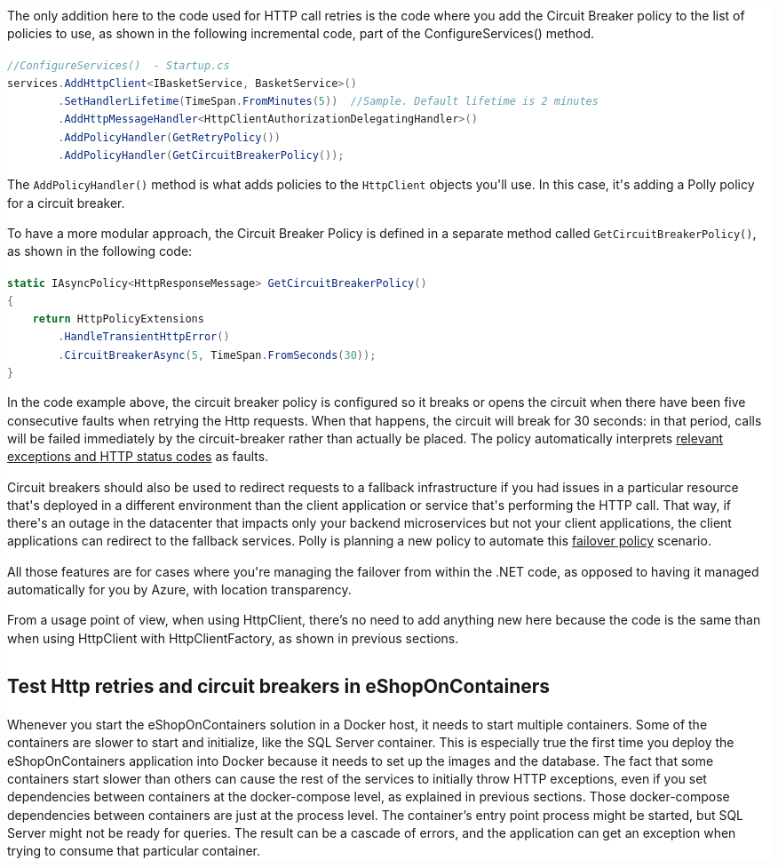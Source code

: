 The only addition here to the code used for HTTP call retries is the code where you add the Circuit Breaker policy to the list of policies to use, as shown in the following incremental code, part of the ConfigureServices() method.

```csharp
//ConfigureServices()  - Startup.cs
services.AddHttpClient<IBasketService, BasketService>()
        .SetHandlerLifetime(TimeSpan.FromMinutes(5))  //Sample. Default lifetime is 2 minutes
        .AddHttpMessageHandler<HttpClientAuthorizationDelegatingHandler>()
        .AddPolicyHandler(GetRetryPolicy())
        .AddPolicyHandler(GetCircuitBreakerPolicy());
```

The `AddPolicyHandler()` method is what adds policies to the `HttpClient` objects you'll use. In this case, it's adding a Polly policy for a circuit breaker.

To have a more modular approach, the Circuit Breaker Policy is defined in a separate method called `GetCircuitBreakerPolicy()`, as shown in the following code:

```csharp
static IAsyncPolicy<HttpResponseMessage> GetCircuitBreakerPolicy()
{
    return HttpPolicyExtensions
        .HandleTransientHttpError()
        .CircuitBreakerAsync(5, TimeSpan.FromSeconds(30));
}
```

In the code example above, the circuit breaker policy is configured so it breaks or opens the circuit when there have been five consecutive faults when retrying the Http requests. When that happens, the circuit will break for 30 seconds: in that period, calls will be failed immediately by the circuit-breaker rather than actually be placed.  The policy automatically interprets [relevant exceptions and HTTP status codes](/aspnet/core/fundamentals/http-requests?view=aspnetcore-2.1#handle-transient-faults) as faults.  

Circuit breakers should also be used to redirect requests to a fallback infrastructure if you had issues in a particular resource that's deployed in a different environment than the client application or service that's performing the HTTP call. That way, if there's an outage in the datacenter that impacts only your backend microservices but not your client applications, the client applications can redirect to the fallback services. Polly is planning a new policy to automate this [failover policy](https://github.com/App-vNext/Polly/wiki/Polly-Roadmap#failover-policy) scenario. 

All those features are for cases where you're managing the failover from within the .NET code, as opposed to having it managed automatically for you by Azure, with location transparency. 

From a usage point of view, when using HttpClient, there’s no need to add anything new here because the code is the same than when using HttpClient with HttpClientFactory, as shown in previous sections. 

## Test Http retries and circuit breakers in eShopOnContainers

Whenever you start the eShopOnContainers solution in a Docker host, it needs to start multiple containers. Some of the containers are slower to start and initialize, like the SQL Server container. This is especially true the first time you deploy the eShopOnContainers application into Docker because it needs to set up the images and the database. The fact that some containers start slower than others can cause the rest of the services to initially throw HTTP exceptions, even if you set dependencies between containers at the docker-compose level, as explained in previous sections. Those docker-compose dependencies between containers are just at the process level. The container’s entry point process might be started, but SQL Server might not be ready for queries. The result can be a cascade of errors, and the application can get an exception when trying to consume that particular container.
